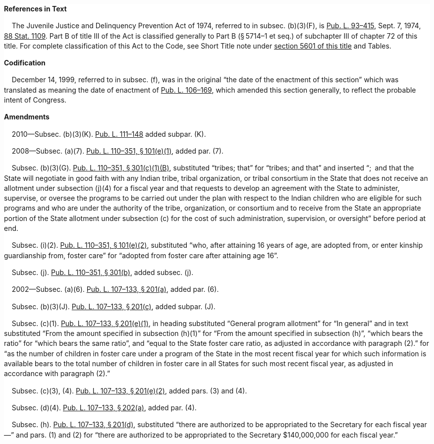 __References in Text__ 

    The Juvenile Justice and Delinquency Prevention Act of 1974, referred to in subsec. (b)(3)(F), is [Pub. L. 93–415][/us/pl/93/415], Sept. 7, 1974, [88 Stat. 1109][/us/stat/88/1109]. Part B of title III of the Act is classified generally to Part B (§ 5714–1 et seq.) of subchapter III of chapter 72 of this title. For complete classification of this Act to the Code, see Short Title note under [section 5601 of this title][/us/usc/t42/s5601] and Tables.

 __Codification__ 

    December 14, 1999, referred to in subsec. (f), was in the original “the date of the enactment of this section” which was translated as meaning the date of enactment of [Pub. L. 106–169][/us/pl/106/169], which amended this section generally, to reflect the probable intent of Congress.

 __Amendments__ 

    2010—Subsec. (b)(3)(K). [Pub. L. 111–148][/us/pl/111/148] added subpar. (K).

    2008—Subsec. (a)(7). [Pub. L. 110–351, § 101(e)(1)][/us/pl/110/351/s101/e/1], added par. (7).

    Subsec. (b)(3)(G). [Pub. L. 110–351, § 301(c)(1)(B)][/us/pl/110/351/s301/c/1/B], substituted “tribes; that” for “tribes; and that” and inserted “; and that the State will negotiate in good faith with any Indian tribe, tribal organization, or tribal consortium in the State that does not receive an allotment under subsection (j)(4) for a fiscal year and that requests to develop an agreement with the State to administer, supervise, or oversee the programs to be carried out under the plan with respect to the Indian children who are eligible for such programs and who are under the authority of the tribe, organization, or consortium and to receive from the State an appropriate portion of the State allotment under subsection (c) for the cost of such administration, supervision, or oversight” before period at end.

    Subsec. (i)(2). [Pub. L. 110–351, § 101(e)(2)][/us/pl/110/351/s101/e/2], substituted “who, after attaining 16 years of age, are adopted from, or enter kinship guardianship from, foster care” for “adopted from foster care after attaining age 16”.

    Subsec. (j). [Pub. L. 110–351, § 301(b)][/us/pl/110/351/s301/b], added subsec. (j).

    2002—Subsec. (a)(6). [Pub. L. 107–133, § 201(a)][/us/pl/107/133/s201/a], added par. (6).

    Subsec. (b)(3)(J). [Pub. L. 107–133, § 201(c)][/us/pl/107/133/s201/c], added subpar. (J).

    Subsec. (c)(1). [Pub. L. 107–133, § 201(e)(1)][/us/pl/107/133/s201/e/1], in heading substituted “General program allotment” for “In general” and in text substituted “From the amount specified in subsection (h)(1)” for “From the amount specified in subsection (h)”, “which bears the ratio” for “which bears the same ratio”, and “equal to the State foster care ratio, as adjusted in accordance with paragraph (2).” for “as the number of children in foster care under a program of the State in the most recent fiscal year for which such information is available bears to the total number of children in foster care in all States for such most recent fiscal year, as adjusted in accordance with paragraph (2).”

    Subsec. (c)(3), (4). [Pub. L. 107–133, § 201(e)(2)][/us/pl/107/133/s201/e/2], added pars. (3) and (4).

    Subsec. (d)(4). [Pub. L. 107–133, § 202(a)][/us/pl/107/133/s202/a], added par. (4).

    Subsec. (h). [Pub. L. 107–133, § 201(d)][/us/pl/107/133/s201/d], substituted “there are authorized to be appropriated to the Secretary for each fiscal year—” and pars. (1) and (2) for “there are authorized to be appropriated to the Secretary $140,000,000 for each fiscal year.”


[/us/usc/t42/s5714–1]: https://publicdocs.github.io/go/links?ns=uslm&ref=%2Fus%2Fusc%2Ft42%2Fs5714%E2%80%931
[/us/usc/t42/s674/a/4]: https://publicdocs.github.io/go/links?ns=uslm&ref=%2Fus%2Fusc%2Ft42%2Fs674%2Fa%2F4
[/us/usc/t20/s1002]: https://publicdocs.github.io/go/links?ns=uslm&ref=%2Fus%2Fusc%2Ft20%2Fs1002
[/us/usc/t42/s679c]: https://publicdocs.github.io/go/links?ns=uslm&ref=%2Fus%2Fusc%2Ft42%2Fs679c
[/us/usc/t42/s674/a/4]: https://publicdocs.github.io/go/links?ns=uslm&ref=%2Fus%2Fusc%2Ft42%2Fs674%2Fa%2F4
[/us/usc/t42/s674/e]: https://publicdocs.github.io/go/links?ns=uslm&ref=%2Fus%2Fusc%2Ft42%2Fs674%2Fe
[/us/act/1935-08-14/ch531]: https://publicdocs.github.io/go/links?ns=uslm&ref=%2Fus%2Fact%2F1935-08-14%2Fch531
[/us/pl/99/272/s12307/a]: https://publicdocs.github.io/go/links?ns=uslm&ref=%2Fus%2Fpl%2F99%2F272%2Fs12307%2Fa
[/us/stat/100/294]: https://publicdocs.github.io/go/links?ns=uslm&ref=%2Fus%2Fstat%2F100%2F294
[/us/pl/100/647/s8104/a]: https://publicdocs.github.io/go/links?ns=uslm&ref=%2Fus%2Fpl%2F100%2F647%2Fs8104%2Fa
[/us/stat/102/3796]: https://publicdocs.github.io/go/links?ns=uslm&ref=%2Fus%2Fstat%2F102%2F3796
[/us/pl/101/239/s8002/a]: https://publicdocs.github.io/go/links?ns=uslm&ref=%2Fus%2Fpl%2F101%2F239%2Fs8002%2Fa
[/us/stat/103/2452]: https://publicdocs.github.io/go/links?ns=uslm&ref=%2Fus%2Fstat%2F103%2F2452
[/us/pl/101/508/s5073/a]: https://publicdocs.github.io/go/links?ns=uslm&ref=%2Fus%2Fpl%2F101%2F508%2Fs5073%2Fa
[/us/stat/104/1388-233]: https://publicdocs.github.io/go/links?ns=uslm&ref=%2Fus%2Fstat%2F104%2F1388-233
[/us/pl/103/66/s13714/a]: https://publicdocs.github.io/go/links?ns=uslm&ref=%2Fus%2Fpl%2F103%2F66%2Fs13714%2Fa
[/us/stat/107/657]: https://publicdocs.github.io/go/links?ns=uslm&ref=%2Fus%2Fstat%2F107%2F657
[/us/pl/105/89/s304]: https://publicdocs.github.io/go/links?ns=uslm&ref=%2Fus%2Fpl%2F105%2F89%2Fs304
[/us/stat/111/2130]: https://publicdocs.github.io/go/links?ns=uslm&ref=%2Fus%2Fstat%2F111%2F2130
[/us/pl/106/169/s101/b]: https://publicdocs.github.io/go/links?ns=uslm&ref=%2Fus%2Fpl%2F106%2F169%2Fs101%2Fb
[/us/stat/113/1824]: https://publicdocs.github.io/go/links?ns=uslm&ref=%2Fus%2Fstat%2F113%2F1824
[/us/pl/107/133]: https://publicdocs.github.io/go/links?ns=uslm&ref=%2Fus%2Fpl%2F107%2F133
[/us/stat/115/2422]: https://publicdocs.github.io/go/links?ns=uslm&ref=%2Fus%2Fstat%2F115%2F2422
[/us/pl/110/351/s101/e]: https://publicdocs.github.io/go/links?ns=uslm&ref=%2Fus%2Fpl%2F110%2F351%2Fs101%2Fe
[/us/stat/122/3953]: https://publicdocs.github.io/go/links?ns=uslm&ref=%2Fus%2Fstat%2F122%2F3953
[/us/pl/111/148/s2955/b]: https://publicdocs.github.io/go/links?ns=uslm&ref=%2Fus%2Fpl%2F111%2F148%2Fs2955%2Fb
[/us/stat/124/352]: https://publicdocs.github.io/go/links?ns=uslm&ref=%2Fus%2Fstat%2F124%2F352
[/us/pl/93/415]: https://publicdocs.github.io/go/links?ns=uslm&ref=%2Fus%2Fpl%2F93%2F415
[/us/stat/88/1109]: https://publicdocs.github.io/go/links?ns=uslm&ref=%2Fus%2Fstat%2F88%2F1109
[/us/usc/t42/s5601]: https://publicdocs.github.io/go/links?ns=uslm&ref=%2Fus%2Fusc%2Ft42%2Fs5601
[/us/pl/106/169]: https://publicdocs.github.io/go/links?ns=uslm&ref=%2Fus%2Fpl%2F106%2F169
[/us/pl/111/148]: https://publicdocs.github.io/go/links?ns=uslm&ref=%2Fus%2Fpl%2F111%2F148
[/us/pl/110/351/s101/e/1]: https://publicdocs.github.io/go/links?ns=uslm&ref=%2Fus%2Fpl%2F110%2F351%2Fs101%2Fe%2F1
[/us/pl/110/351/s301/c/1/B]: https://publicdocs.github.io/go/links?ns=uslm&ref=%2Fus%2Fpl%2F110%2F351%2Fs301%2Fc%2F1%2FB
[/us/pl/110/351/s101/e/2]: https://publicdocs.github.io/go/links?ns=uslm&ref=%2Fus%2Fpl%2F110%2F351%2Fs101%2Fe%2F2
[/us/pl/110/351/s301/b]: https://publicdocs.github.io/go/links?ns=uslm&ref=%2Fus%2Fpl%2F110%2F351%2Fs301%2Fb
[/us/pl/107/133/s201/a]: https://publicdocs.github.io/go/links?ns=uslm&ref=%2Fus%2Fpl%2F107%2F133%2Fs201%2Fa
[/us/pl/107/133/s201/c]: https://publicdocs.github.io/go/links?ns=uslm&ref=%2Fus%2Fpl%2F107%2F133%2Fs201%2Fc
[/us/pl/107/133/s201/e/1]: https://publicdocs.github.io/go/links?ns=uslm&ref=%2Fus%2Fpl%2F107%2F133%2Fs201%2Fe%2F1
[/us/pl/107/133/s201/e/2]: https://publicdocs.github.io/go/links?ns=uslm&ref=%2Fus%2Fpl%2F107%2F133%2Fs201%2Fe%2F2
[/us/pl/107/133/s202/a]: https://publicdocs.github.io/go/links?ns=uslm&ref=%2Fus%2Fpl%2F107%2F133%2Fs202%2Fa
[/us/pl/107/133/s201/d]: https://publicdocs.github.io/go/links?ns=uslm&ref=%2Fus%2Fpl%2F107%2F133%2Fs201%2Fd
[/us/pl/107/133/s201/b]: https://publicdocs.github.io/go/links?ns=uslm&ref=%2Fus%2Fpl%2F107%2F133%2Fs201%2Fb
[/us/pl/106/169]: https://publicdocs.github.io/go/links?ns=uslm&ref=%2Fus%2Fpl%2F106%2F169
[/us/pl/105/89]: https://publicdocs.github.io/go/links?ns=uslm&ref=%2Fus%2Fpl%2F105%2F89
[/us/pl/103/66/s13714/a/1]: https://publicdocs.github.io/go/links?ns=uslm&ref=%2Fus%2Fpl%2F103%2F66%2Fs13714%2Fa%2F1
[/us/pl/103/66/s13714/a/2]: https://publicdocs.github.io/go/links?ns=uslm&ref=%2Fus%2Fpl%2F103%2F66%2Fs13714%2Fa%2F2
[/us/pl/103/66/s13714/a/3]: https://publicdocs.github.io/go/links?ns=uslm&ref=%2Fus%2Fpl%2F103%2F66%2Fs13714%2Fa%2F3
[/us/pl/103/66/s13714/a/4]: https://publicdocs.github.io/go/links?ns=uslm&ref=%2Fus%2Fpl%2F103%2F66%2Fs13714%2Fa%2F4
[/us/pl/103/66/s13714/a/5]: https://publicdocs.github.io/go/links?ns=uslm&ref=%2Fus%2Fpl%2F103%2F66%2Fs13714%2Fa%2F5
[/us/pl/101/508]: https://publicdocs.github.io/go/links?ns=uslm&ref=%2Fus%2Fpl%2F101%2F508
[/us/pl/101/239/s8002/a/1]: https://publicdocs.github.io/go/links?ns=uslm&ref=%2Fus%2Fpl%2F101%2F239%2Fs8002%2Fa%2F1
[/us/pl/101/239/s8002/a/2]: https://publicdocs.github.io/go/links?ns=uslm&ref=%2Fus%2Fpl%2F101%2F239%2Fs8002%2Fa%2F2
[/us/pl/101/239/s8002/b/1]: https://publicdocs.github.io/go/links?ns=uslm&ref=%2Fus%2Fpl%2F101%2F239%2Fs8002%2Fb%2F1
[/us/pl/101/239/s8002/b/3]: https://publicdocs.github.io/go/links?ns=uslm&ref=%2Fus%2Fpl%2F101%2F239%2Fs8002%2Fb%2F3
[/us/pl/101/239/s8002/a/1]: https://publicdocs.github.io/go/links?ns=uslm&ref=%2Fus%2Fpl%2F101%2F239%2Fs8002%2Fa%2F1
[/us/pl/101/239/s8002/a/1]: https://publicdocs.github.io/go/links?ns=uslm&ref=%2Fus%2Fpl%2F101%2F239%2Fs8002%2Fa%2F1
[/us/pl/100/647/s8104/a/1]: https://publicdocs.github.io/go/links?ns=uslm&ref=%2Fus%2Fpl%2F100%2F647%2Fs8104%2Fa%2F1
[/us/pl/100/647/s8104/c]: https://publicdocs.github.io/go/links?ns=uslm&ref=%2Fus%2Fpl%2F100%2F647%2Fs8104%2Fc
[/us/pl/100/647/s8104/d]: https://publicdocs.github.io/go/links?ns=uslm&ref=%2Fus%2Fpl%2F100%2F647%2Fs8104%2Fd
[/us/pl/100/647/s8104/a/2]: https://publicdocs.github.io/go/links?ns=uslm&ref=%2Fus%2Fpl%2F100%2F647%2Fs8104%2Fa%2F2
[/us/pl/100/647/s8104/a/1]: https://publicdocs.github.io/go/links?ns=uslm&ref=%2Fus%2Fpl%2F100%2F647%2Fs8104%2Fa%2F1
[/us/pl/100/647/s8104/f]: https://publicdocs.github.io/go/links?ns=uslm&ref=%2Fus%2Fpl%2F100%2F647%2Fs8104%2Ff
[/us/pl/100/647/s8104/b]: https://publicdocs.github.io/go/links?ns=uslm&ref=%2Fus%2Fpl%2F100%2F647%2Fs8104%2Fb
[/us/pl/100/647/s8104/a/3]: https://publicdocs.github.io/go/links?ns=uslm&ref=%2Fus%2Fpl%2F100%2F647%2Fs8104%2Fa%2F3
[/us/pl/100/647/s8104/a/5]: https://publicdocs.github.io/go/links?ns=uslm&ref=%2Fus%2Fpl%2F100%2F647%2Fs8104%2Fa%2F5
[/us/pl/111/148]: https://publicdocs.github.io/go/links?ns=uslm&ref=%2Fus%2Fpl%2F111%2F148
[/us/pl/111/148/s2955/d]: https://publicdocs.github.io/go/links?ns=uslm&ref=%2Fus%2Fpl%2F111%2F148%2Fs2955%2Fd
[/us/usc/t42/s622]: https://publicdocs.github.io/go/links?ns=uslm&ref=%2Fus%2Fusc%2Ft42%2Fs622
[/us/pl/110/351]: https://publicdocs.github.io/go/links?ns=uslm&ref=%2Fus%2Fpl%2F110%2F351
[/us/pl/110/351/s301/f]: https://publicdocs.github.io/go/links?ns=uslm&ref=%2Fus%2Fpl%2F110%2F351%2Fs301%2Ff
[/us/usc/t42/s671]: https://publicdocs.github.io/go/links?ns=uslm&ref=%2Fus%2Fusc%2Ft42%2Fs671
[/us/pl/110/351]: https://publicdocs.github.io/go/links?ns=uslm&ref=%2Fus%2Fpl%2F110%2F351
[/us/pl/110/351/s601]: https://publicdocs.github.io/go/links?ns=uslm&ref=%2Fus%2Fpl%2F110%2F351%2Fs601
[/us/usc/t42/s671]: https://publicdocs.github.io/go/links?ns=uslm&ref=%2Fus%2Fusc%2Ft42%2Fs671
[/us/pl/107/133]: https://publicdocs.github.io/go/links?ns=uslm&ref=%2Fus%2Fpl%2F107%2F133
[/us/pl/107/133/s301]: https://publicdocs.github.io/go/links?ns=uslm&ref=%2Fus%2Fpl%2F107%2F133%2Fs301
[/us/usc/t42/s629]: https://publicdocs.github.io/go/links?ns=uslm&ref=%2Fus%2Fusc%2Ft42%2Fs629
[/us/pl/105/89]: https://publicdocs.github.io/go/links?ns=uslm&ref=%2Fus%2Fpl%2F105%2F89
[/us/pl/105/89/s501]: https://publicdocs.github.io/go/links?ns=uslm&ref=%2Fus%2Fpl%2F105%2F89%2Fs501
[/us/usc/t42/s622]: https://publicdocs.github.io/go/links?ns=uslm&ref=%2Fus%2Fusc%2Ft42%2Fs622
[/us/pl/103/66/s13714/b]: https://publicdocs.github.io/go/links?ns=uslm&ref=%2Fus%2Fpl%2F103%2F66%2Fs13714%2Fb
[/us/stat/107/657]: https://publicdocs.github.io/go/links?ns=uslm&ref=%2Fus%2Fstat%2F107%2F657
[/us/pl/101/508/s5073/b]: https://publicdocs.github.io/go/links?ns=uslm&ref=%2Fus%2Fpl%2F101%2F508%2Fs5073%2Fb
[/us/stat/104/1388-233]: https://publicdocs.github.io/go/links?ns=uslm&ref=%2Fus%2Fstat%2F104%2F1388-233
[/us/usc/t42/s670]: https://publicdocs.github.io/go/links?ns=uslm&ref=%2Fus%2Fusc%2Ft42%2Fs670
[/us/pl/101/239]: https://publicdocs.github.io/go/links?ns=uslm&ref=%2Fus%2Fpl%2F101%2F239
[/us/pl/101/239/s8002/e]: https://publicdocs.github.io/go/links?ns=uslm&ref=%2Fus%2Fpl%2F101%2F239%2Fs8002%2Fe
[/us/usc/t42/s674]: https://publicdocs.github.io/go/links?ns=uslm&ref=%2Fus%2Fusc%2Ft42%2Fs674
[/us/pl/100/647/s8104/g]: https://publicdocs.github.io/go/links?ns=uslm&ref=%2Fus%2Fpl%2F100%2F647%2Fs8104%2Fg
[/us/stat/102/3797]: https://publicdocs.github.io/go/links?ns=uslm&ref=%2Fus%2Fstat%2F102%2F3797
[/us/usc/t42/s675]: https://publicdocs.github.io/go/links?ns=uslm&ref=%2Fus%2Fusc%2Ft42%2Fs675
[/us/pl/106/169/s101/d]: https://publicdocs.github.io/go/links?ns=uslm&ref=%2Fus%2Fpl%2F106%2F169%2Fs101%2Fd
[/us/stat/113/1828]: https://publicdocs.github.io/go/links?ns=uslm&ref=%2Fus%2Fstat%2F113%2F1828
[/us/usc/t42/s674]: https://publicdocs.github.io/go/links?ns=uslm&ref=%2Fus%2Fusc%2Ft42%2Fs674
[/us/pl/110/351]: https://publicdocs.github.io/go/links?ns=uslm&ref=%2Fus%2Fpl%2F110%2F351
[/us/pl/110/351/s301/d]: https://publicdocs.github.io/go/links?ns=uslm&ref=%2Fus%2Fpl%2F110%2F351%2Fs301%2Fd
[/us/usc/t42/s671]: https://publicdocs.github.io/go/links?ns=uslm&ref=%2Fus%2Fusc%2Ft42%2Fs671
[/us/pl/107/133/s202/b]: https://publicdocs.github.io/go/links?ns=uslm&ref=%2Fus%2Fpl%2F107%2F133%2Fs202%2Fb
[/us/stat/115/2425]: https://publicdocs.github.io/go/links?ns=uslm&ref=%2Fus%2Fstat%2F115%2F2425
[/us/usc/t42/s677/d/3]: https://publicdocs.github.io/go/links?ns=uslm&ref=%2Fus%2Fusc%2Ft42%2Fs677%2Fd%2F3
[/us/pl/106/169/s101/a]: https://publicdocs.github.io/go/links?ns=uslm&ref=%2Fus%2Fpl%2F106%2F169%2Fs101%2Fa
[/us/stat/113/1823]: https://publicdocs.github.io/go/links?ns=uslm&ref=%2Fus%2Fstat%2F113%2F1823
[/us/pl/101/239/s8002/d]: https://publicdocs.github.io/go/links?ns=uslm&ref=%2Fus%2Fpl%2F101%2F239%2Fs8002%2Fd
[/us/stat/103/2453]: https://publicdocs.github.io/go/links?ns=uslm&ref=%2Fus%2Fstat%2F103%2F2453
[/us/usc/t42/s677]: https://publicdocs.github.io/go/links?ns=uslm&ref=%2Fus%2Fusc%2Ft42%2Fs677